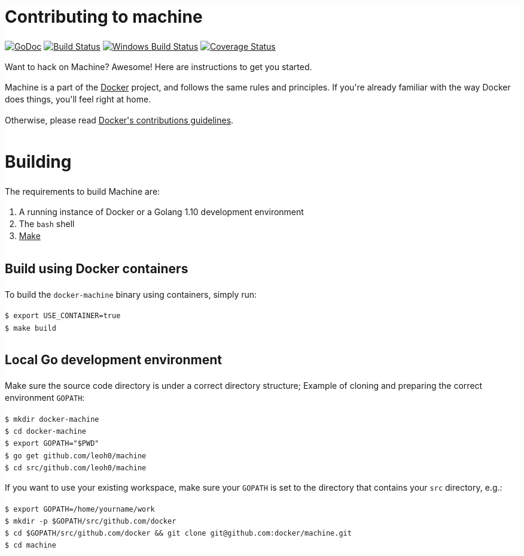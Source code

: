 # Contributing to machine

[![GoDoc](https://godoc.org/github.com/leoh0/machine?status.png)](https://godoc.org/github.com/leoh0/machine)
[![Build Status](https://travis-ci.org/docker/machine.svg?branch=master)](https://travis-ci.org/docker/machine)
[![Windows Build Status](https://ci.appveyor.com/api/projects/status/github/docker/machine?svg=true)](https://ci.appveyor.com/project/dmp42/machine-fp5u5)
[![Coverage Status](https://coveralls.io/repos/docker/machine/badge.svg?branch=master&service=github)](https://coveralls.io/github/docker/machine?branch=master)

Want to hack on Machine? Awesome! Here are instructions to get you
started.

Machine is a part of the [Docker](https://www.docker.com) project, and follows
the same rules and principles. If you're already familiar with the way
Docker does things, you'll feel right at home.

Otherwise, please read [Docker's contributions
guidelines](https://github.com/docker/docker/blob/master/CONTRIBUTING.md).

# Building

The requirements to build Machine are:

1.  A running instance of Docker or a Golang 1.10 development environment
2.  The `bash` shell
3.  [Make](https://www.gnu.org/software/make/)

## Build using Docker containers

To build the `docker-machine` binary using containers, simply run:

    $ export USE_CONTAINER=true
    $ make build

## Local Go development environment

Make sure the source code directory is under a correct directory structure;
Example of cloning and preparing the correct environment `GOPATH`:

    $ mkdir docker-machine
    $ cd docker-machine
    $ export GOPATH="$PWD"
    $ go get github.com/leoh0/machine
    $ cd src/github.com/leoh0/machine

If you want to use your existing workspace, make sure your `GOPATH` is set to
the directory that contains your `src` directory, e.g.:

    $ export GOPATH=/home/yourname/work
    $ mkdir -p $GOPATH/src/github.com/docker
    $ cd $GOPATH/src/github.com/docker && git clone git@github.com:docker/machine.git
    $ cd machine
